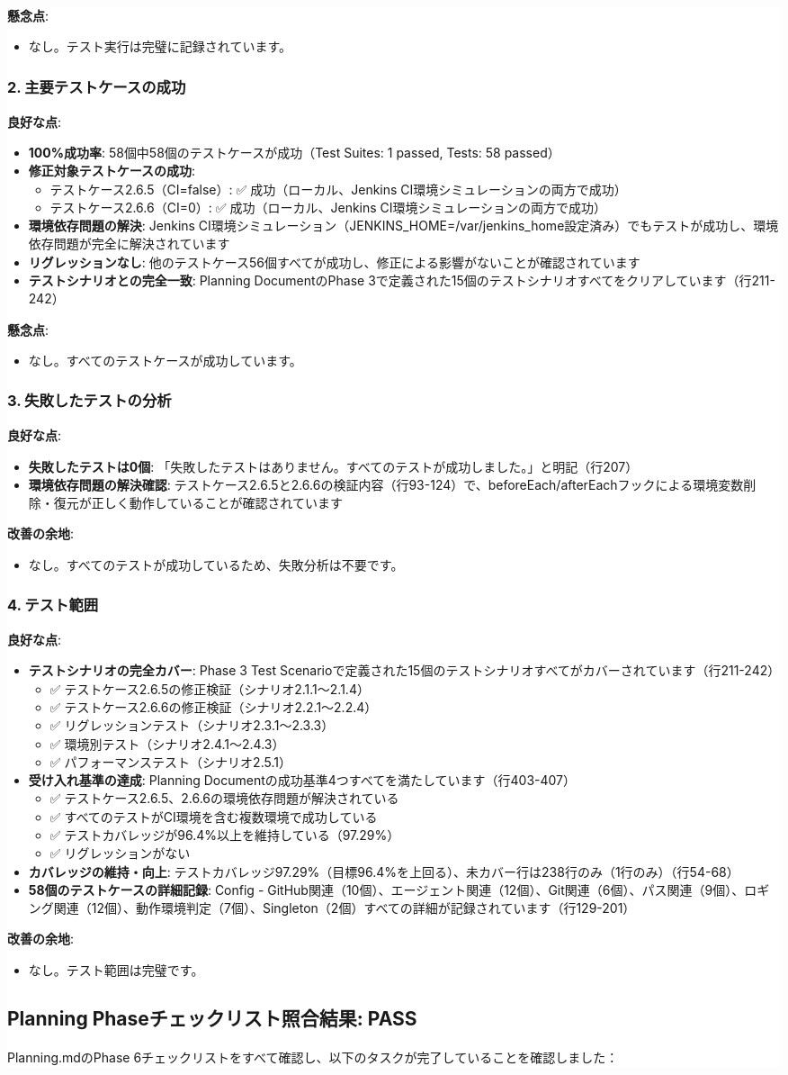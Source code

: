 **懸念点**:
- なし。テスト実行は完璧に記録されています。

### 2. 主要テストケースの成功

**良好な点**:
- **100%成功率**: 58個中58個のテストケースが成功（Test Suites: 1 passed, Tests: 58 passed）
- **修正対象テストケースの成功**:
  - テストケース2.6.5（CI=false）: ✅ 成功（ローカル、Jenkins CI環境シミュレーションの両方で成功）
  - テストケース2.6.6（CI=0）: ✅ 成功（ローカル、Jenkins CI環境シミュレーションの両方で成功）
- **環境依存問題の解決**: Jenkins CI環境シミュレーション（JENKINS_HOME=/var/jenkins_home設定済み）でもテストが成功し、環境依存問題が完全に解決されています
- **リグレッションなし**: 他のテストケース56個すべてが成功し、修正による影響がないことが確認されています
- **テストシナリオとの完全一致**: Planning DocumentのPhase 3で定義された15個のテストシナリオすべてをクリアしています（行211-242）

**懸念点**:
- なし。すべてのテストケースが成功しています。

### 3. 失敗したテストの分析

**良好な点**:
- **失敗したテストは0個**: 「失敗したテストはありません。すべてのテストが成功しました。」と明記（行207）
- **環境依存問題の解決確認**: テストケース2.6.5と2.6.6の検証内容（行93-124）で、beforeEach/afterEachフックによる環境変数削除・復元が正しく動作していることが確認されています

**改善の余地**:
- なし。すべてのテストが成功しているため、失敗分析は不要です。

### 4. テスト範囲

**良好な点**:
- **テストシナリオの完全カバー**: Phase 3 Test Scenarioで定義された15個のテストシナリオすべてがカバーされています（行211-242）
  - ✅ テストケース2.6.5の修正検証（シナリオ2.1.1〜2.1.4）
  - ✅ テストケース2.6.6の修正検証（シナリオ2.2.1〜2.2.4）
  - ✅ リグレッションテスト（シナリオ2.3.1〜2.3.3）
  - ✅ 環境別テスト（シナリオ2.4.1〜2.4.3）
  - ✅ パフォーマンステスト（シナリオ2.5.1）
- **受け入れ基準の達成**: Planning Documentの成功基準4つすべてを満たしています（行403-407）
  - ✅ テストケース2.6.5、2.6.6の環境依存問題が解決されている
  - ✅ すべてのテストがCI環境を含む複数環境で成功している
  - ✅ テストカバレッジが96.4%以上を維持している（97.29%）
  - ✅ リグレッションがない
- **カバレッジの維持・向上**: テストカバレッジ97.29%（目標96.4%を上回る）、未カバー行は238行のみ（1行のみ）（行54-68）
- **58個のテストケースの詳細記録**: Config - GitHub関連（10個）、エージェント関連（12個）、Git関連（6個）、パス関連（9個）、ロギング関連（12個）、動作環境判定（7個）、Singleton（2個）すべての詳細が記録されています（行129-201）

**改善の余地**:
- なし。テスト範囲は完璧です。

## Planning Phaseチェックリスト照合結果: PASS

Planning.mdのPhase 6チェックリストをすべて確認し、以下のタスクが完了していることを確認しました：

